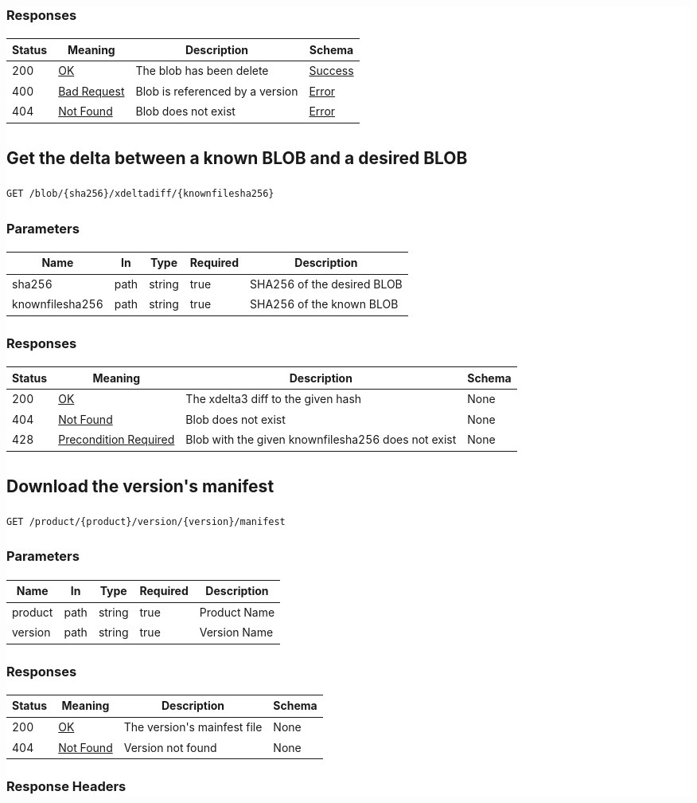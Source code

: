 <h3 id="delete-an-existing-blob-responses">Responses</h3>

|Status|Meaning|Description|Schema|
|---|---|---|---|
|200|[OK](https://tools.ietf.org/html/rfc7231#section-6.3.1)|The blob has been delete|[Success](#schemasuccess)|
|400|[Bad Request](https://tools.ietf.org/html/rfc7231#section-6.5.1)|Blob is referenced by a version|[Error](#schemaerror)|
|404|[Not Found](https://tools.ietf.org/html/rfc7231#section-6.5.4)|Blob does not exist|[Error](#schemaerror)|

## Get the delta between a known BLOB and a desired BLOB

`GET /blob/{sha256}/xdeltadiff/{knownfilesha256}`

<h3 id="get-the-delta-between-a-known-blob-and-a-desired-blob-parameters">Parameters</h3>

|Name|In|Type|Required|Description|
|---|---|---|---|---|
|sha256|path|string|true|SHA256 of the desired BLOB|
|knownfilesha256|path|string|true|SHA256 of the known BLOB|

<h3 id="get-the-delta-between-a-known-blob-and-a-desired-blob-responses">Responses</h3>

|Status|Meaning|Description|Schema|
|---|---|---|---|
|200|[OK](https://tools.ietf.org/html/rfc7231#section-6.3.1)|The xdelta3 diff to the given hash|None|
|404|[Not Found](https://tools.ietf.org/html/rfc7231#section-6.5.4)|Blob does not exist|None|
|428|[Precondition Required](https://tools.ietf.org/html/rfc6585#section-3)|Blob with the given knownfilesha256 does not exist|None|

## Download the version's manifest

`GET /product/{product}/version/{version}/manifest`

<h3 id="download-the-version's-manifest-parameters">Parameters</h3>

|Name|In|Type|Required|Description|
|---|---|---|---|---|
|product|path|string|true|Product Name|
|version|path|string|true|Version Name|

<h3 id="download-the-version's-manifest-responses">Responses</h3>

|Status|Meaning|Description|Schema|
|---|---|---|---|
|200|[OK](https://tools.ietf.org/html/rfc7231#section-6.3.1)|The version's mainfest file|None|
|404|[Not Found](https://tools.ietf.org/html/rfc7231#section-6.5.4)|Version not found|None|

### Response Headers
